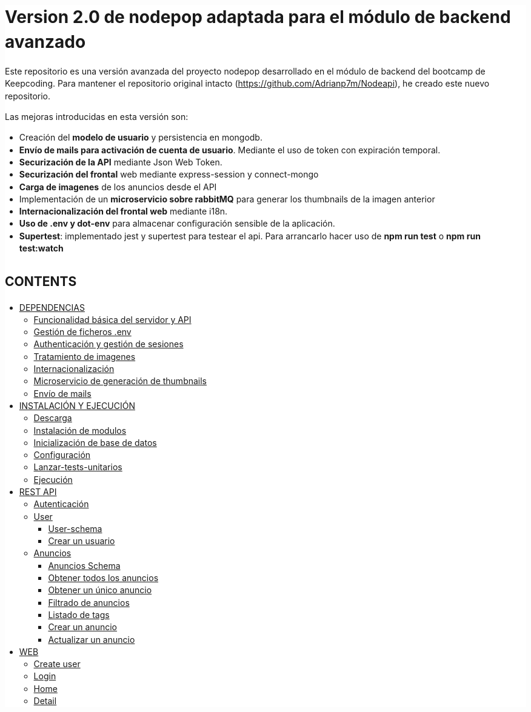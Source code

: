 
#  Version 2.0 de nodepop adaptada para el módulo de backend avanzado

Este repositorio es una versión avanzada del proyecto nodepop desarrollado en el módulo de backend del bootcamp de Keepcoding.
Para mantener el repositorio original intacto (https://github.com/Adrianp7m/Nodeapi), he creado este nuevo repositorio.

Las mejoras introducidas en esta versión son:
- Creación del **modelo de usuario** y persistencia en mongodb.
- **Envío de mails para activación de cuenta de usuario**. Mediante el uso de token con expiración temporal.
- **Securización de la API** mediante Json Web Token.
- **Securización del frontal** web mediante express-session y connect-mongo
- **Carga de imagenes** de los anuncios desde el API
- Implementación de un **microservicio sobre rabbitMQ** para generar los thumbnails de la imagen anterior 
- **Internacionalización del frontal web** mediante i18n.
- **Uso de .env y dot-env** para almacenar configuración sensible de la aplicación.
- **Supertest**: implementado jest y supertest para testear el api. Para arrancarlo hacer uso de **npm run test** o **npm run test:watch**

## CONTENTS
- [DEPENDENCIAS](#DEPENDENCIAS)
  - [Funcionalidad básica del servidor y API](#Funcionalidad-básica-del-servidor-y-API)
  - [Gestión de ficheros .env](#Gestión-de-ficheros-.env)
  - [Authenticación y gestión de sesiones](#Authenticación-y-gestión-de-sesiones)
  - [Tratamiento de imagenes](#Tratamiento-de-imagenes)
  - [Internacionalización](#Internacionalización)
  - [Microservicio de generación de thumbnails](#Microservicio-de-generación-de-thumbnails)
  - [Envío de mails](#Envío-de-mails)
- [INSTALACIÓN Y EJECUCIÓN](#INSTALACIÓN-Y-EJECUCIÓN)
  - [Descarga](#Descarga)
  - [Instalación de modulos](#Instalación-de-modulos)
  - [Inicialización de base de datos](#Inicialización-de-base-de-datos)
  - [Configuración](#Configuración)
  - [Lanzar-tests-unitarios](Lanzar-tests-unitarios)
  - [Ejecución](#Ejecución)
- [REST API](#REST-API)
  - [Autenticación](#Autenticación)
  - [User](#User)
    - [User-schema](#User-schema)
    - [Crear un usuario](#Crear-un-usuario)
  - [Anuncios](#Anuncios)
    - [Anuncios Schema](#Anuncios-schema)
    - [Obtener todos los anuncios](#Obtener-todos-los-anuncios)
    - [Obtener un único anuncio](#Obtener-un-único-anuncio)
    - [Filtrado de anuncios](#Filtrado-de-anuncios)
    - [Listado de tags](#Listado-de-tags)
    - [Crear un anuncio](#Crear-un-anuncio)
    - [Actualizar un anuncio](#Actualizar-un-anuncio)
- [WEB](#web)
  - [Create user](#Create-user)
  - [Login](#Login)
  - [Home](#Home)
  - [Detail](#Detail)
  